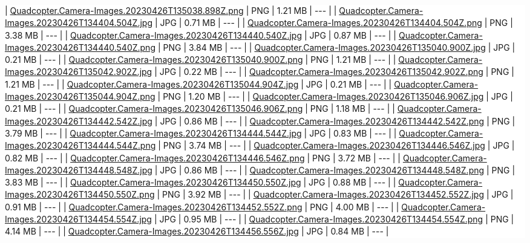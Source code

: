 | [Quadcopter.Camera-Images.20230426T135038.898Z.png](https://content.hillyfieldsbubble.org/Data/Bubble/Actors/quadcopter/camera-images/Quadcopter.Camera-Images.20230426T135038.898Z.png)  | PNG | 1.21 MB | --- |
| [Quadcopter.Camera-Images.20230426T134404.504Z.jpg](https://content.hillyfieldsbubble.org/Data/Bubble/Actors/quadcopter/camera-images/Quadcopter.Camera-Images.20230426T134404.504Z.jpg)  | JPG | 0.71 MB | --- |
| [Quadcopter.Camera-Images.20230426T134404.504Z.png](https://content.hillyfieldsbubble.org/Data/Bubble/Actors/quadcopter/camera-images/Quadcopter.Camera-Images.20230426T134404.504Z.png)  | PNG | 3.38 MB | --- |
| [Quadcopter.Camera-Images.20230426T134440.540Z.jpg](https://content.hillyfieldsbubble.org/Data/Bubble/Actors/quadcopter/camera-images/Quadcopter.Camera-Images.20230426T134440.540Z.jpg)  | JPG | 0.87 MB | --- |
| [Quadcopter.Camera-Images.20230426T134440.540Z.png](https://content.hillyfieldsbubble.org/Data/Bubble/Actors/quadcopter/camera-images/Quadcopter.Camera-Images.20230426T134440.540Z.png)  | PNG | 3.84 MB | --- |
| [Quadcopter.Camera-Images.20230426T135040.900Z.jpg](https://content.hillyfieldsbubble.org/Data/Bubble/Actors/quadcopter/camera-images/Quadcopter.Camera-Images.20230426T135040.900Z.jpg)  | JPG | 0.21 MB | --- |
| [Quadcopter.Camera-Images.20230426T135040.900Z.png](https://content.hillyfieldsbubble.org/Data/Bubble/Actors/quadcopter/camera-images/Quadcopter.Camera-Images.20230426T135040.900Z.png)  | PNG | 1.21 MB | --- |
| [Quadcopter.Camera-Images.20230426T135042.902Z.jpg](https://content.hillyfieldsbubble.org/Data/Bubble/Actors/quadcopter/camera-images/Quadcopter.Camera-Images.20230426T135042.902Z.jpg)  | JPG | 0.22 MB | --- |
| [Quadcopter.Camera-Images.20230426T135042.902Z.png](https://content.hillyfieldsbubble.org/Data/Bubble/Actors/quadcopter/camera-images/Quadcopter.Camera-Images.20230426T135042.902Z.png)  | PNG | 1.21 MB | --- |
| [Quadcopter.Camera-Images.20230426T135044.904Z.jpg](https://content.hillyfieldsbubble.org/Data/Bubble/Actors/quadcopter/camera-images/Quadcopter.Camera-Images.20230426T135044.904Z.jpg)  | JPG | 0.21 MB | --- |
| [Quadcopter.Camera-Images.20230426T135044.904Z.png](https://content.hillyfieldsbubble.org/Data/Bubble/Actors/quadcopter/camera-images/Quadcopter.Camera-Images.20230426T135044.904Z.png)  | PNG | 1.20 MB | --- |
| [Quadcopter.Camera-Images.20230426T135046.906Z.jpg](https://content.hillyfieldsbubble.org/Data/Bubble/Actors/quadcopter/camera-images/Quadcopter.Camera-Images.20230426T135046.906Z.jpg)  | JPG | 0.21 MB | --- |
| [Quadcopter.Camera-Images.20230426T135046.906Z.png](https://content.hillyfieldsbubble.org/Data/Bubble/Actors/quadcopter/camera-images/Quadcopter.Camera-Images.20230426T135046.906Z.png)  | PNG | 1.18 MB | --- |
| [Quadcopter.Camera-Images.20230426T134442.542Z.jpg](https://content.hillyfieldsbubble.org/Data/Bubble/Actors/quadcopter/camera-images/Quadcopter.Camera-Images.20230426T134442.542Z.jpg)  | JPG | 0.86 MB | --- |
| [Quadcopter.Camera-Images.20230426T134442.542Z.png](https://content.hillyfieldsbubble.org/Data/Bubble/Actors/quadcopter/camera-images/Quadcopter.Camera-Images.20230426T134442.542Z.png)  | PNG | 3.79 MB | --- |
| [Quadcopter.Camera-Images.20230426T134444.544Z.jpg](https://content.hillyfieldsbubble.org/Data/Bubble/Actors/quadcopter/camera-images/Quadcopter.Camera-Images.20230426T134444.544Z.jpg)  | JPG | 0.83 MB | --- |
| [Quadcopter.Camera-Images.20230426T134444.544Z.png](https://content.hillyfieldsbubble.org/Data/Bubble/Actors/quadcopter/camera-images/Quadcopter.Camera-Images.20230426T134444.544Z.png)  | PNG | 3.74 MB | --- |
| [Quadcopter.Camera-Images.20230426T134446.546Z.jpg](https://content.hillyfieldsbubble.org/Data/Bubble/Actors/quadcopter/camera-images/Quadcopter.Camera-Images.20230426T134446.546Z.jpg)  | JPG | 0.82 MB | --- |
| [Quadcopter.Camera-Images.20230426T134446.546Z.png](https://content.hillyfieldsbubble.org/Data/Bubble/Actors/quadcopter/camera-images/Quadcopter.Camera-Images.20230426T134446.546Z.png)  | PNG | 3.72 MB | --- |
| [Quadcopter.Camera-Images.20230426T134448.548Z.jpg](https://content.hillyfieldsbubble.org/Data/Bubble/Actors/quadcopter/camera-images/Quadcopter.Camera-Images.20230426T134448.548Z.jpg)  | JPG | 0.86 MB | --- |
| [Quadcopter.Camera-Images.20230426T134448.548Z.png](https://content.hillyfieldsbubble.org/Data/Bubble/Actors/quadcopter/camera-images/Quadcopter.Camera-Images.20230426T134448.548Z.png)  | PNG | 3.83 MB | --- |
| [Quadcopter.Camera-Images.20230426T134450.550Z.jpg](https://content.hillyfieldsbubble.org/Data/Bubble/Actors/quadcopter/camera-images/Quadcopter.Camera-Images.20230426T134450.550Z.jpg)  | JPG | 0.88 MB | --- |
| [Quadcopter.Camera-Images.20230426T134450.550Z.png](https://content.hillyfieldsbubble.org/Data/Bubble/Actors/quadcopter/camera-images/Quadcopter.Camera-Images.20230426T134450.550Z.png)  | PNG | 3.92 MB | --- |
| [Quadcopter.Camera-Images.20230426T134452.552Z.jpg](https://content.hillyfieldsbubble.org/Data/Bubble/Actors/quadcopter/camera-images/Quadcopter.Camera-Images.20230426T134452.552Z.jpg)  | JPG | 0.91 MB | --- |
| [Quadcopter.Camera-Images.20230426T134452.552Z.png](https://content.hillyfieldsbubble.org/Data/Bubble/Actors/quadcopter/camera-images/Quadcopter.Camera-Images.20230426T134452.552Z.png)  | PNG | 4.00 MB | --- |
| [Quadcopter.Camera-Images.20230426T134454.554Z.jpg](https://content.hillyfieldsbubble.org/Data/Bubble/Actors/quadcopter/camera-images/Quadcopter.Camera-Images.20230426T134454.554Z.jpg)  | JPG | 0.95 MB | --- |
| [Quadcopter.Camera-Images.20230426T134454.554Z.png](https://content.hillyfieldsbubble.org/Data/Bubble/Actors/quadcopter/camera-images/Quadcopter.Camera-Images.20230426T134454.554Z.png)  | PNG | 4.14 MB | --- |
| [Quadcopter.Camera-Images.20230426T134456.556Z.jpg](https://content.hillyfieldsbubble.org/Data/Bubble/Actors/quadcopter/camera-images/Quadcopter.Camera-Images.20230426T134456.556Z.jpg)  | JPG | 0.84 MB | --- |